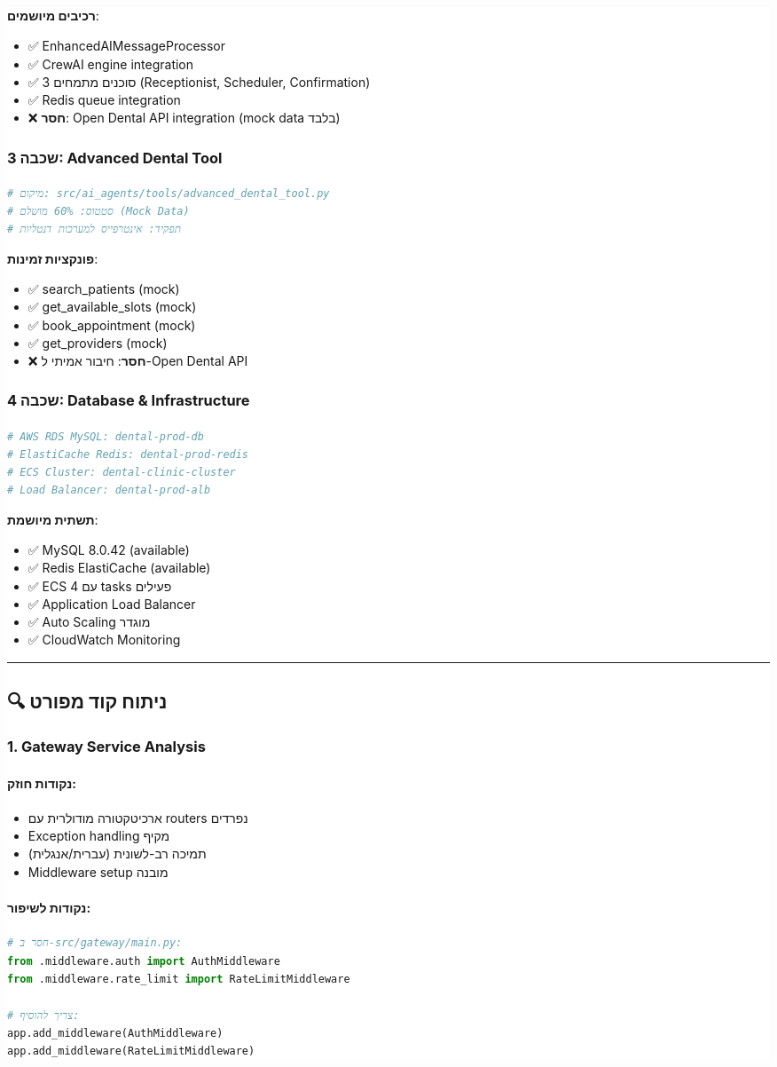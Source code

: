 **רכיבים מיושמים**:
- ✅ EnhancedAIMessageProcessor
- ✅ CrewAI engine integration
- ✅ 3 סוכנים מתמחים (Receptionist, Scheduler, Confirmation)
- ✅ Redis queue integration
- ❌ **חסר**: Open Dental API integration (mock data בלבד)

### **שכבה 3: Advanced Dental Tool**
```python
# מיקום: src/ai_agents/tools/advanced_dental_tool.py
# סטטוס: 60% מושלם (Mock Data)
# תפקיד: אינטרפייס למערכות דנטליות
```

**פונקציות זמינות**:
- ✅ search_patients (mock)
- ✅ get_available_slots (mock)
- ✅ book_appointment (mock)
- ✅ get_providers (mock)
- ❌ **חסר**: חיבור אמיתי ל-Open Dental API

### **שכבה 4: Database & Infrastructure**
```yaml
# AWS RDS MySQL: dental-prod-db
# ElastiCache Redis: dental-prod-redis
# ECS Cluster: dental-clinic-cluster
# Load Balancer: dental-prod-alb
```

**תשתית מיושמת**:
- ✅ MySQL 8.0.42 (available)
- ✅ Redis ElastiCache (available)
- ✅ ECS עם 4 tasks פעילים
- ✅ Application Load Balancer
- ✅ Auto Scaling מוגדר
- ✅ CloudWatch Monitoring

---

## 🔍 ניתוח קוד מפורט

### **1. Gateway Service Analysis**

#### **נקודות חוזק**:
- ארכיטקטורה מודולרית עם routers נפרדים
- Exception handling מקיף
- תמיכה רב-לשונית (עברית/אנגלית)
- Middleware setup מובנה

#### **נקודות לשיפור**:
```python
# חסר ב-src/gateway/main.py:
from .middleware.auth import AuthMiddleware
from .middleware.rate_limit import RateLimitMiddleware

# צריך להוסיף:
app.add_middleware(AuthMiddleware)
app.add_middleware(RateLimitMiddleware)
```

